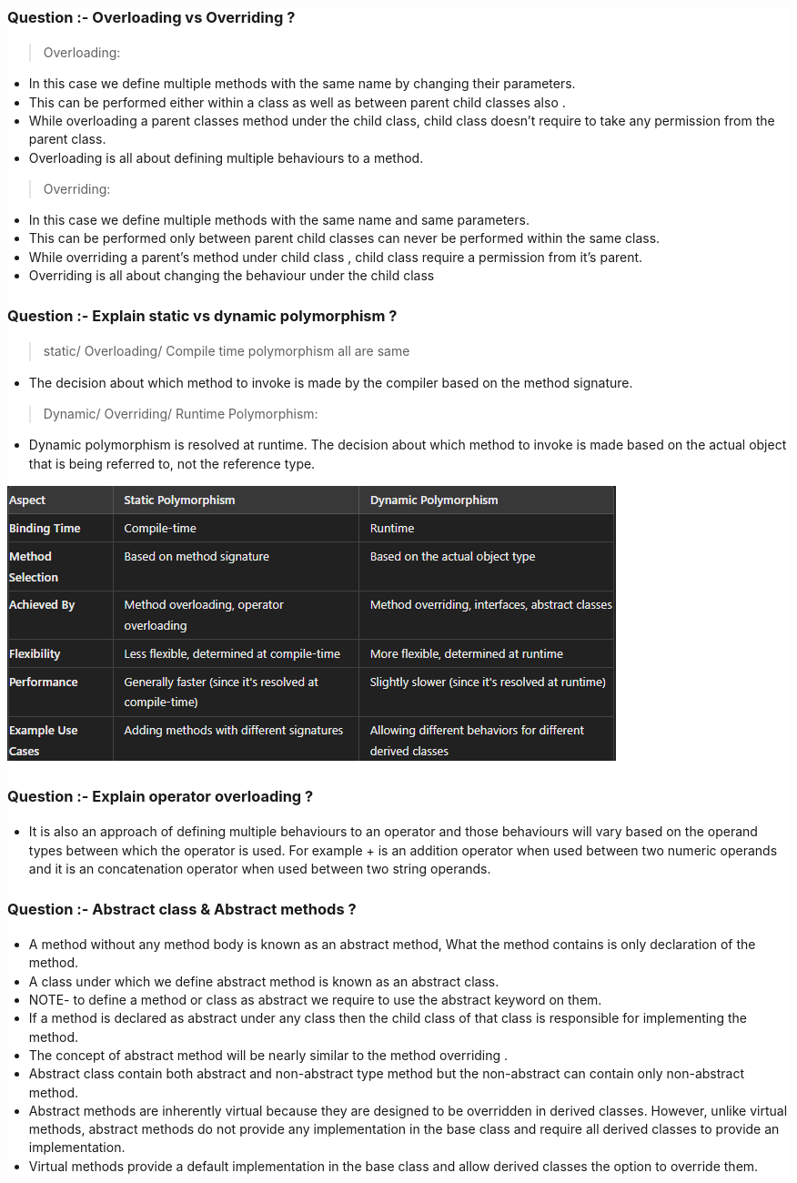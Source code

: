 ### Question :- Overloading vs Overriding ?
> Overloading:
- In this case we define multiple methods with the same name by changing their parameters.
- This can be performed either within a class as well as between parent child classes also .
- While overloading a parent classes method under the child class, child class doesn’t require to take any permission from the parent class.
-  Overloading is all about defining multiple behaviours to a method.
> Overriding:
-  In this case we define multiple methods with the same name and same parameters.
-  This can be performed only between parent child classes can never be performed within the same class.
-  While overriding a parent’s method under child class , child class require a permission from it’s parent.
-  Overriding is all about changing the behaviour under the child class

### Question :- Explain static vs dynamic polymorphism ?
> static/ Overloading/ Compile time polymorphism all are same 
- The decision about which method to invoke is made by the compiler based on the method signature.
> Dynamic/ Overriding/ Runtime Polymorphism:
- Dynamic polymorphism is resolved at runtime. The decision about which method to invoke is made based on the actual object that is being referred to, not the reference type.

![alt text](image-1.png)
### Question :- Explain operator overloading ?
- It is also an approach of defining multiple behaviours to an operator and those behaviours will vary based on the operand types between which the operator is used. For example + is an addition operator when used between two numeric operands and it is an concatenation operator when used between two string operands.
### Question :- Abstract class & Abstract methods ?
- A method without any method body is known as an abstract method, What the method contains is only declaration of the method.
- A class under which we define abstract method is known as an abstract class.
- NOTE- to define a method or class as abstract we require to use the abstract keyword on them.
- If a method is declared as abstract under any class then the child class of that class is responsible for implementing the method.
-  The concept of abstract method will be nearly similar to the method overriding .
- Abstract class contain both abstract and non-abstract type method but the non-abstract can contain only non-abstract method.
- Abstract methods are inherently virtual because they are designed to be overridden in derived classes. However, unlike virtual methods, abstract methods do not provide any implementation in the base class and require all derived classes to provide an implementation.
- Virtual methods provide a default implementation in the base class and allow derived classes the option to override them.
